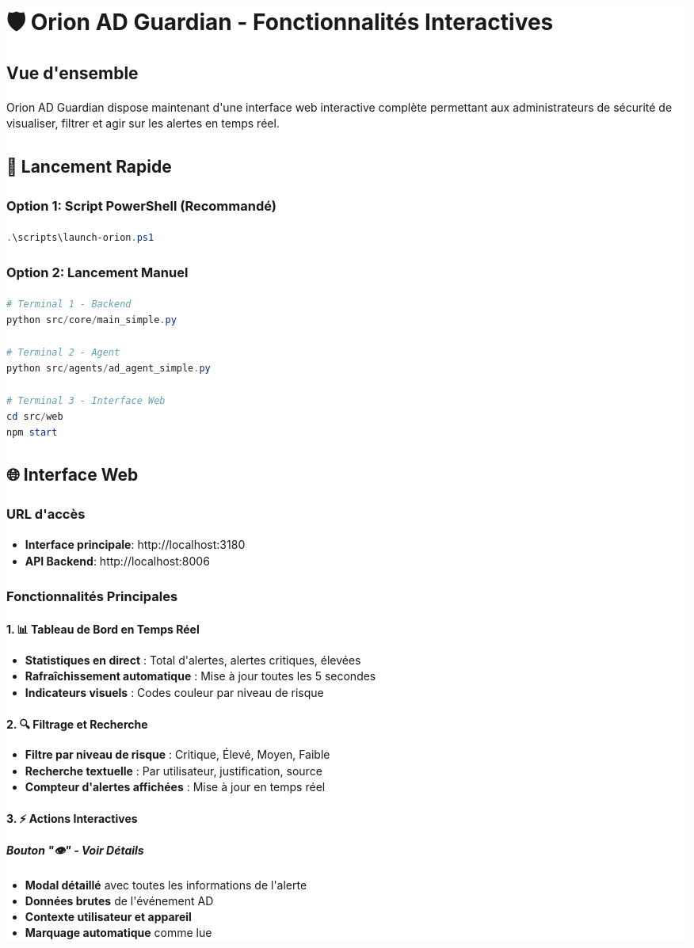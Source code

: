 # 🛡️ Orion AD Guardian - Fonctionnalités Interactives

## Vue d'ensemble

Orion AD Guardian dispose maintenant d'une interface web interactive complète permettant aux administrateurs de sécurité de visualiser, filtrer et agir sur les alertes en temps réel.

## 🚀 Lancement Rapide

### Option 1: Script PowerShell (Recommandé)
```powershell
.\scripts\launch-orion.ps1
```

### Option 2: Lancement Manuel
```powershell
# Terminal 1 - Backend
python src/core/main_simple.py

# Terminal 2 - Agent
python src/agents/ad_agent_simple.py

# Terminal 3 - Interface Web
cd src/web
npm start
```

## 🌐 Interface Web

### URL d'accès
- **Interface principale**: http://localhost:3180
- **API Backend**: http://localhost:8006

### Fonctionnalités Principales

#### 1. 📊 Tableau de Bord en Temps Réel
- **Statistiques en direct** : Total d'alertes, alertes critiques, élevées
- **Rafraîchissement automatique** : Mise à jour toutes les 5 secondes
- **Indicateurs visuels** : Codes couleur par niveau de risque

#### 2. 🔍 Filtrage et Recherche
- **Filtre par niveau de risque** : Critique, Élevé, Moyen, Faible
- **Recherche textuelle** : Par utilisateur, justification, source
- **Compteur d'alertes affichées** : Mise à jour en temps réel

#### 3. ⚡ Actions Interactives

##### Bouton "👁️" - Voir Détails
- **Modal détaillé** avec toutes les informations de l'alerte
- **Données brutes** de l'événement AD
- **Contexte utilisateur et appareil**
- **Marquage automatique** comme lue
